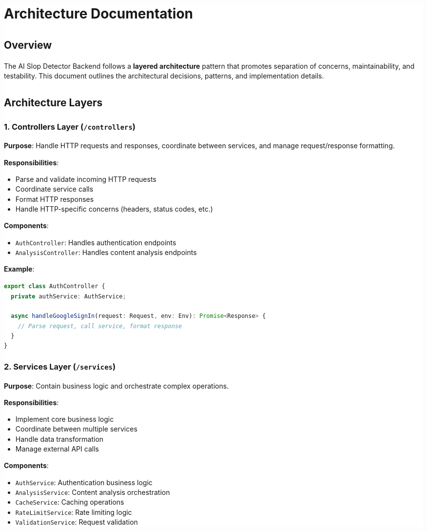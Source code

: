 # Architecture Documentation

## Overview

The AI Slop Detector Backend follows a **layered architecture** pattern that promotes separation of concerns, maintainability, and testability. This document outlines the architectural decisions, patterns, and implementation details.

## Architecture Layers

### 1. Controllers Layer (`/controllers`)

**Purpose**: Handle HTTP requests and responses, coordinate between services, and manage request/response formatting.

**Responsibilities**:
- Parse and validate incoming HTTP requests
- Coordinate service calls
- Format HTTP responses
- Handle HTTP-specific concerns (headers, status codes, etc.)

**Components**:
- `AuthController`: Handles authentication endpoints
- `AnalysisController`: Handles content analysis endpoints

**Example**:
```typescript
export class AuthController {
  private authService: AuthService;

  async handleGoogleSignIn(request: Request, env: Env): Promise<Response> {
    // Parse request, call service, format response
  }
}
```

### 2. Services Layer (`/services`)

**Purpose**: Contain business logic and orchestrate complex operations.

**Responsibilities**:
- Implement core business logic
- Coordinate between multiple services
- Handle data transformation
- Manage external API calls

**Components**:
- `AuthService`: Authentication business logic
- `AnalysisService`: Content analysis orchestration
- `CacheService`: Caching operations
- `RateLimitService`: Rate limiting logic
- `ValidationService`: Request validation
